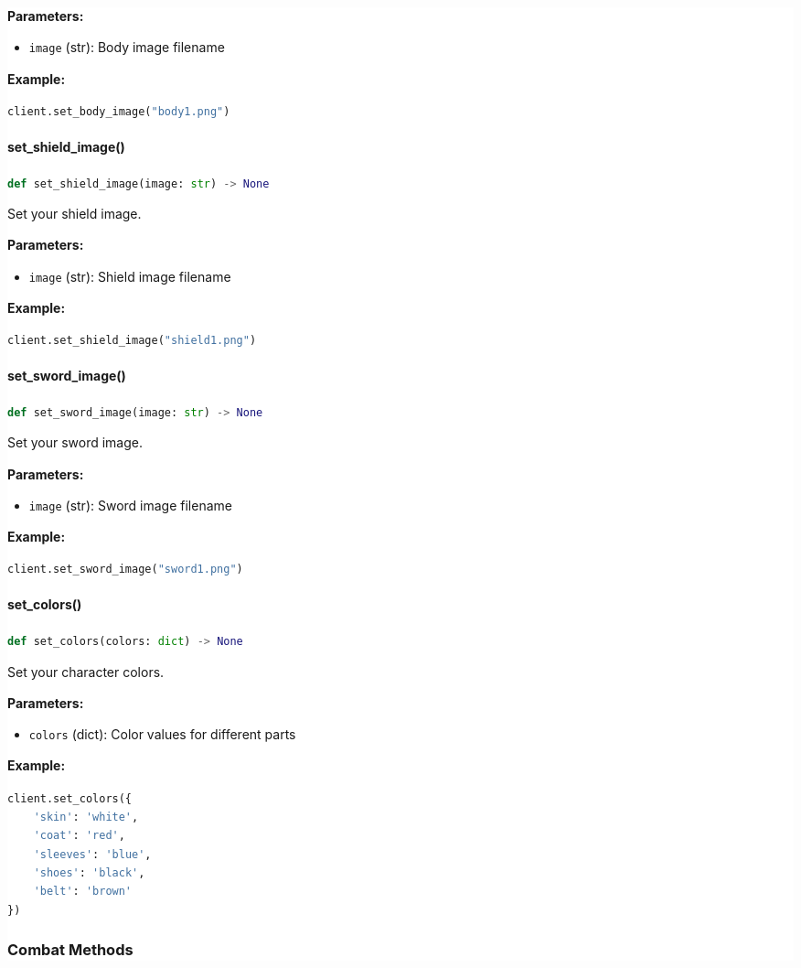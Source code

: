 **Parameters:**
- `image` (str): Body image filename

**Example:**
```python
client.set_body_image("body1.png")
```

#### set_shield_image()
```python
def set_shield_image(image: str) -> None
```
Set your shield image.

**Parameters:**
- `image` (str): Shield image filename

**Example:**
```python
client.set_shield_image("shield1.png")
```

#### set_sword_image()
```python
def set_sword_image(image: str) -> None
```
Set your sword image.

**Parameters:**
- `image` (str): Sword image filename

**Example:**
```python
client.set_sword_image("sword1.png")
```

#### set_colors()
```python
def set_colors(colors: dict) -> None
```
Set your character colors.

**Parameters:**
- `colors` (dict): Color values for different parts

**Example:**
```python
client.set_colors({
    'skin': 'white',
    'coat': 'red',
    'sleeves': 'blue',
    'shoes': 'black',
    'belt': 'brown'
})
```

### Combat Methods
